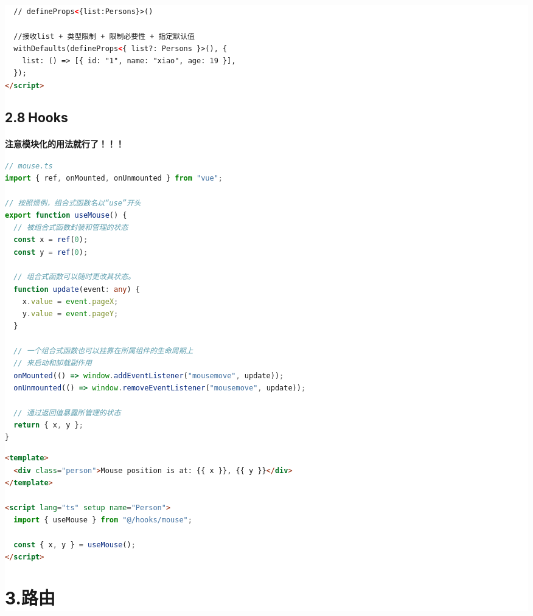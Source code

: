 ```html
  // defineProps<{list:Persons}>()

  //接收list + 类型限制 + 限制必要性 + 指定默认值
  withDefaults(defineProps<{ list?: Persons }>(), {
    list: () => [{ id: "1", name: "xiao", age: 19 }],
  });
</script>
```

## 2.8 Hooks

**注意模块化的用法就行了！！！**

```ts
// mouse.ts
import { ref, onMounted, onUnmounted } from "vue";

// 按照惯例，组合式函数名以“use”开头
export function useMouse() {
  // 被组合式函数封装和管理的状态
  const x = ref(0);
  const y = ref(0);

  // 组合式函数可以随时更改其状态。
  function update(event: any) {
    x.value = event.pageX;
    y.value = event.pageY;
  }

  // 一个组合式函数也可以挂靠在所属组件的生命周期上
  // 来启动和卸载副作用
  onMounted(() => window.addEventListener("mousemove", update));
  onUnmounted(() => window.removeEventListener("mousemove", update));

  // 通过返回值暴露所管理的状态
  return { x, y };
}
```

```html
<template>
  <div class="person">Mouse position is at: {{ x }}, {{ y }}</div>
</template>

<script lang="ts" setup name="Person">
  import { useMouse } from "@/hooks/mouse";

  const { x, y } = useMouse();
</script>
```

# 3.路由
